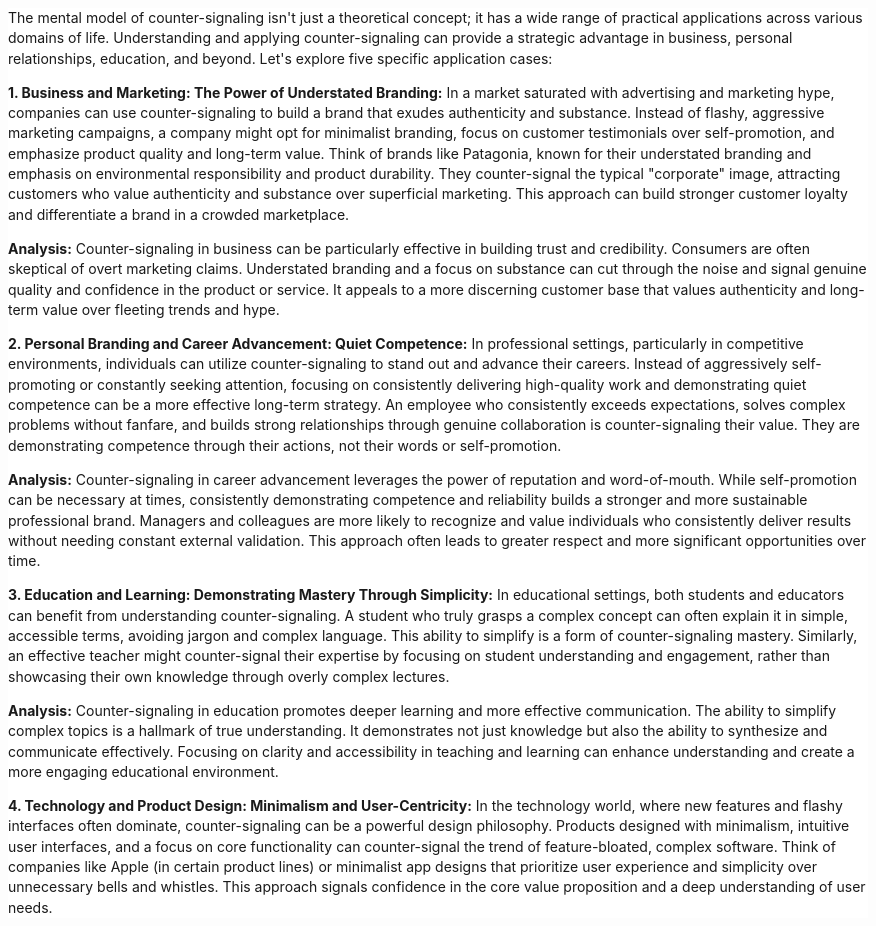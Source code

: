 The mental model of counter-signaling isn't just a theoretical concept; it has a wide range of practical applications across various domains of life. Understanding and applying counter-signaling can provide a strategic advantage in business, personal relationships, education, and beyond. Let's explore five specific application cases:

**1. Business and Marketing: The Power of Understated Branding:** In a market saturated with advertising and marketing hype, companies can use counter-signaling to build a brand that exudes authenticity and substance.  Instead of flashy, aggressive marketing campaigns, a company might opt for minimalist branding, focus on customer testimonials over self-promotion, and emphasize product quality and long-term value. Think of brands like Patagonia, known for their understated branding and emphasis on environmental responsibility and product durability. They counter-signal the typical "corporate" image, attracting customers who value authenticity and substance over superficial marketing. This approach can build stronger customer loyalty and differentiate a brand in a crowded marketplace.

**Analysis:** Counter-signaling in business can be particularly effective in building trust and credibility.  Consumers are often skeptical of overt marketing claims. Understated branding and a focus on substance can cut through the noise and signal genuine quality and confidence in the product or service. It appeals to a more discerning customer base that values authenticity and long-term value over fleeting trends and hype.

**2. Personal Branding and Career Advancement: Quiet Competence:** In professional settings, particularly in competitive environments, individuals can utilize counter-signaling to stand out and advance their careers. Instead of aggressively self-promoting or constantly seeking attention, focusing on consistently delivering high-quality work and demonstrating quiet competence can be a more effective long-term strategy.  An employee who consistently exceeds expectations, solves complex problems without fanfare, and builds strong relationships through genuine collaboration is counter-signaling their value. They are demonstrating competence through their actions, not their words or self-promotion.

**Analysis:** Counter-signaling in career advancement leverages the power of reputation and word-of-mouth.  While self-promotion can be necessary at times, consistently demonstrating competence and reliability builds a stronger and more sustainable professional brand. Managers and colleagues are more likely to recognize and value individuals who consistently deliver results without needing constant external validation. This approach often leads to greater respect and more significant opportunities over time.

**3. Education and Learning: Demonstrating Mastery Through Simplicity:** In educational settings, both students and educators can benefit from understanding counter-signaling. A student who truly grasps a complex concept can often explain it in simple, accessible terms, avoiding jargon and complex language. This ability to simplify is a form of counter-signaling mastery.  Similarly, an effective teacher might counter-signal their expertise by focusing on student understanding and engagement, rather than showcasing their own knowledge through overly complex lectures.

**Analysis:** Counter-signaling in education promotes deeper learning and more effective communication.  The ability to simplify complex topics is a hallmark of true understanding. It demonstrates not just knowledge but also the ability to synthesize and communicate effectively.  Focusing on clarity and accessibility in teaching and learning can enhance understanding and create a more engaging educational environment.

**4. Technology and Product Design: Minimalism and User-Centricity:** In the technology world, where new features and flashy interfaces often dominate, counter-signaling can be a powerful design philosophy.  Products designed with minimalism, intuitive user interfaces, and a focus on core functionality can counter-signal the trend of feature-bloated, complex software.  Think of companies like Apple (in certain product lines) or minimalist app designs that prioritize user experience and simplicity over unnecessary bells and whistles.  This approach signals confidence in the core value proposition and a deep understanding of user needs.
